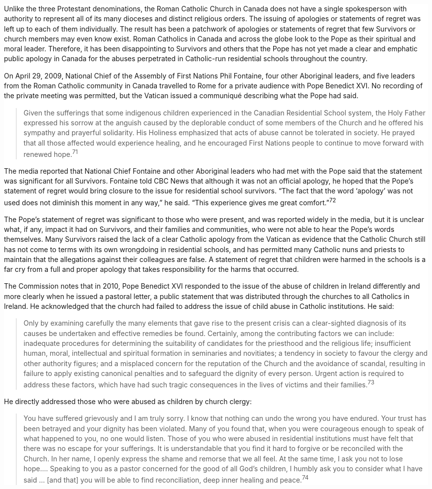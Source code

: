Unlike the three Protestant denominations, the Roman Catholic Church in Canada does not have a single spokesperson with authority to represent all of its many dioceses and distinct religious orders. The issuing of apologies or statements of regret was left up to each of them individually. The result has been a patchwork of apologies or statements of regret that few Survivors or church members may even know exist. Roman Catholics in Canada and across the globe look to the Pope as their spiritual and moral leader. Therefore, it has been disappointing to Survivors and others that the Pope has not yet made a clear and emphatic public apology in Canada for the abuses perpetrated in Catholic-run residential schools throughout the country.

On April 29, 2009, National Chief of the Assembly of First Nations Phil Fontaine, four other Aboriginal leaders, and five leaders from the Roman Catholic community in Canada travelled to Rome for a private audience with Pope Benedict XVI. No recording of the private meeting was permitted, but the Vatican issued a communiqué describing what the Pope had said.

> Given the sufferings that some indigenous children experienced in the Canadian Residential School system, the Holy Father expressed his sorrow at the anguish caused by the deplorable conduct of some members of the Church and he offered his sympathy and prayerful solidarity. His Holiness emphasized that acts of abuse cannot be tolerated in society. He prayed that all those affected would experience healing, and he encouraged First Nations people to continue to move forward with renewed hope.<sup>71</sup>

The media reported that National Chief Fontaine and other Aboriginal leaders who had met with the Pope said that the statement was significant for all Survivors. Fontaine told CBC News that although it was not an official apology, he hoped that the Pope’s statement of regret would bring closure to the issue for residential school survivors. “The fact that the word ‘apology’ was not used does not diminish this moment in any way,” he said. “This experience gives me great comfort.”<sup>72</sup>

The Pope’s statement of regret was significant to those who were present, and was reported widely in the media, but it is unclear what, if any, impact it had on Survivors, and their families and communities, who were not able to hear the Pope’s words themselves. Many Survivors raised the lack of a clear Catholic apology from the Vatican as evidence that the Catholic Church still has not come to terms with its own wrongdoing in residential schools, and has permitted many Catholic nuns and priests to maintain that the allegations against their colleagues are false. A statement of regret that children were harmed in the schools is a far cry from a full and proper apology that takes responsibility for the harms that occurred.

The Commission notes that in 2010, Pope Benedict XVI responded to the issue of the abuse of children in Ireland differently and more clearly when he issued a pastoral letter, a public statement that was distributed through the churches to all Catholics in Ireland. He acknowledged that the church had failed to address the issue of child abuse in Catholic institutions. He said:

> Only by examining carefully the many elements that gave rise to the present crisis can a clear-sighted diagnosis of its causes be undertaken and effective remedies be found. Certainly, among the contributing factors we can include: inadequate procedures for determining the suitability of candidates for the priesthood and the religious life; insufficient human, moral, intellectual and spiritual formation in seminaries and novitiates; a tendency in society to favour the clergy and other authority figures; and a misplaced concern for the reputation of the Church and the avoidance of scandal, resulting in failure to apply existing canonical penalties and to safeguard the dignity of every person. Urgent action is required to address these factors, which have had such tragic consequences in the lives of victims and their families.<sup>73</sup>

He directly addressed those who were abused as children by church clergy:

> You have suffered grievously and I am truly sorry. I know that nothing can undo the wrong you have endured. Your trust has been betrayed and your dignity has been violated. Many of you found that, when you were courageous enough to speak of what happened to you, no one would listen. Those of you who were abused in residential institutions must have felt that there was no escape for your sufferings. It is understandable that you find it hard to forgive or be reconciled with the Church. In her name, I openly express the shame and remorse that we all feel. At the same time, I ask you not to lose hope.... Speaking to you as a pastor concerned for the good of all God’s children, I humbly ask you to consider what I have said ... [and that] you will be able to find reconciliation, deep inner healing and peace.<sup>74</sup>
